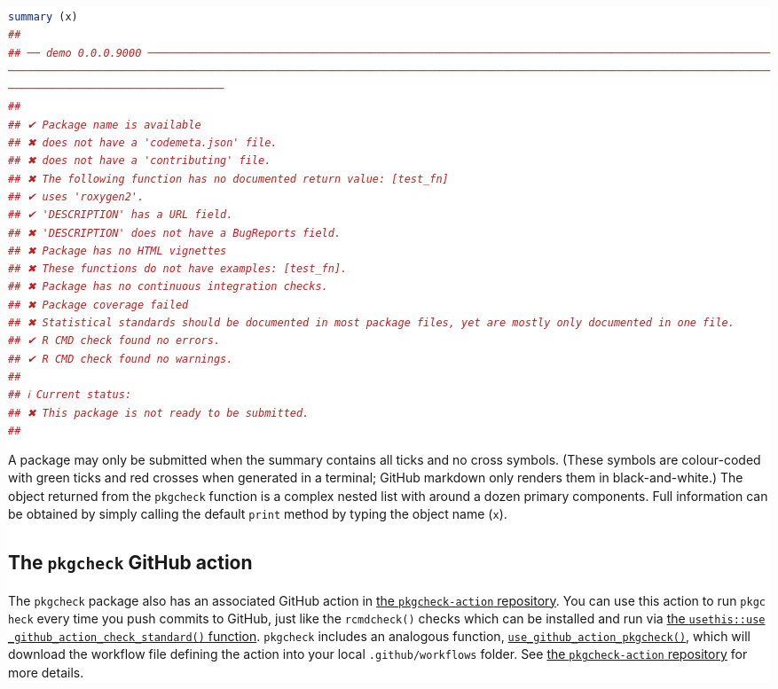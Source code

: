 ``` r
summary (x)
## 
## ── demo 0.0.0.9000 ────────────────────────────────────────────────────────────────────────────────────────────────────────────────────────────────────────────────────────────────────────────────────────────────────────────────────────────────────────────────────────────
## 
## ✔ Package name is available
## ✖ does not have a 'codemeta.json' file.
## ✖ does not have a 'contributing' file.
## ✖ The following function has no documented return value: [test_fn]
## ✔ uses 'roxygen2'.
## ✔ 'DESCRIPTION' has a URL field.
## ✖ 'DESCRIPTION' does not have a BugReports field.
## ✖ Package has no HTML vignettes
## ✖ These functions do not have examples: [test_fn].
## ✖ Package has no continuous integration checks.
## ✖ Package coverage failed
## ✖ Statistical standards should be documented in most package files, yet are mostly only documented in one file.
## ✔ R CMD check found no errors.
## ✔ R CMD check found no warnings.
## 
## ℹ Current status:
## ✖ This package is not ready to be submitted.
## 
```

A package may only be submitted when the summary contains all ticks and
no cross symbols. (These symbols are colour-coded with green ticks and
red crosses when generated in a terminal; GitHub markdown only renders
them in black-and-white.) The object returned from the `pkgcheck`
function is a complex nested list with around a dozen primary
components. Full information can be obtained by simply calling the
default `print` method by typing the object name (`x`).

## The `pkgcheck` GitHub action

The `pkgcheck` package also has an associated GitHub action in [the
`pkgcheck-action`
repository](https://github.com/ropensci-review-tools/pkgcheck-action).
You can use this action to run `pkgcheck` every time you push commits to
GitHub, just like the `rcmdcheck()` checks which can be installed and
run via [the `usethis::use_github_action_check_standard()`
function](https://usethis.r-lib.org/reference/github_actions.html).
`pkgcheck` includes an analogous function,
[`use_github_action_pkgcheck()`](https://docs.ropensci.org/pkgcheck/reference/use_github_action_pkgcheck.html),
which will download the workflow file defining the action into your
local `.github/workflows` folder. See [the `pkgcheck-action`
repository](https://github.com/ropensci-review-tools/pkgcheck-action)
for more details.
